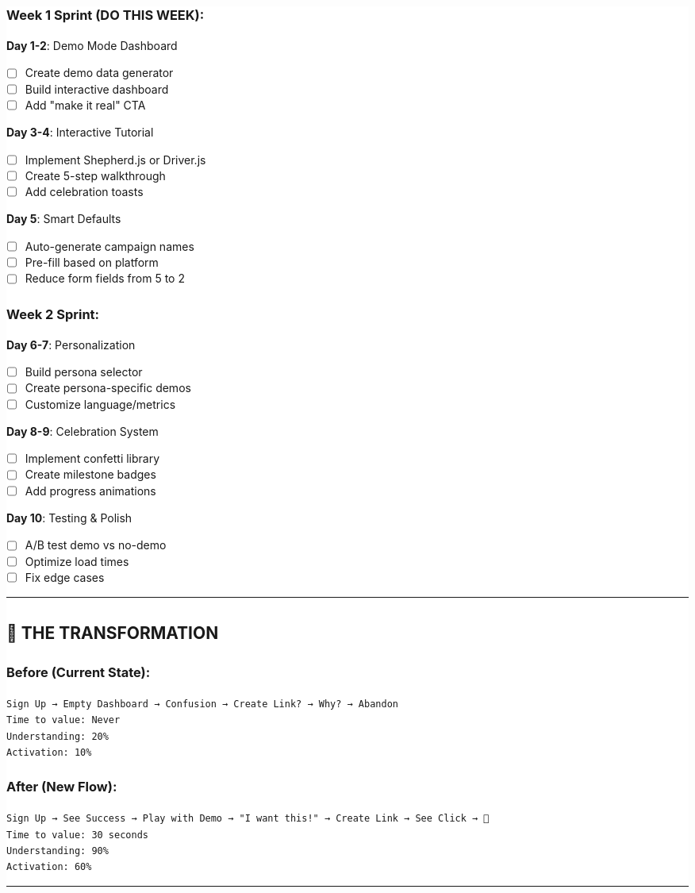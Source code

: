 ### Week 1 Sprint (DO THIS WEEK):
**Day 1-2**: Demo Mode Dashboard
- [ ] Create demo data generator
- [ ] Build interactive dashboard
- [ ] Add "make it real" CTA

**Day 3-4**: Interactive Tutorial
- [ ] Implement Shepherd.js or Driver.js
- [ ] Create 5-step walkthrough
- [ ] Add celebration toasts

**Day 5**: Smart Defaults
- [ ] Auto-generate campaign names
- [ ] Pre-fill based on platform
- [ ] Reduce form fields from 5 to 2

### Week 2 Sprint:
**Day 6-7**: Personalization
- [ ] Build persona selector
- [ ] Create persona-specific demos
- [ ] Customize language/metrics

**Day 8-9**: Celebration System
- [ ] Implement confetti library
- [ ] Create milestone badges
- [ ] Add progress animations

**Day 10**: Testing & Polish
- [ ] A/B test demo vs no-demo
- [ ] Optimize load times
- [ ] Fix edge cases

---

## 🎯 THE TRANSFORMATION

### Before (Current State):
```
Sign Up → Empty Dashboard → Confusion → Create Link? → Why? → Abandon
Time to value: Never
Understanding: 20%
Activation: 10%
```

### After (New Flow):
```
Sign Up → See Success → Play with Demo → "I want this!" → Create Link → See Click → 🎉
Time to value: 30 seconds
Understanding: 90%
Activation: 60%
```

---